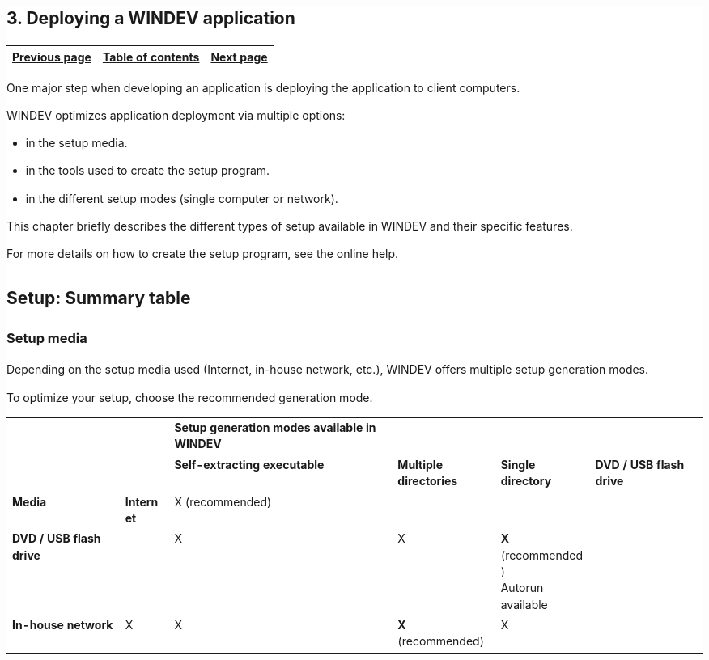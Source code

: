 





## 3. Deploying a WINDEV application

			






| [Previous page](../Concepts_WD/1410087080.md) | [Table of contents](../Concepts_WD/1410087098.md) | [Next page](../Concepts_WD/1410087082.md) |
| --- | --- | --- |



<a name="NOTE1"></a>
<a name="NOTE1_1"></a>
One major step when developing an application is deploying the application to client computers.

WINDEV optimizes application deployment via multiple options:

- in the setup media.

- in the tools used to create the setup program.

- in the different setup modes (single computer or network).




This chapter briefly describes the different types of setup available in WINDEV and their specific features.

For more details on how to create the setup program, see the online help.

<a name="NOTE2"></a>
<a name="NOTE2_1"></a>


## Setup: Summary table
<a name="setup_summary_table_ELTTEXTE000465"></a>


### Setup media
<a name="setup_media_ELTPARAGRAPHE000031"></a>

Depending on the setup media used (Internet, in-house network, etc.), WINDEV offers multiple setup generation modes.

To optimize your setup, choose the recommended generation mode.


|   |   |   |   |   |   |
| --- | --- | --- | --- | --- | --- |
|   |   | **Setup generation modes available in WINDEV** |
|   |   | **Self-extracting executable** | **Multiple directories** | **Single directory** | **DVD / USB flash drive** |
| **Media** | **Internet** | X (recommended) |   |   |   |
| **DVD / USB flash drive** |   | X | X | **X** (recommended) <br>Autorun available |
| **In-house network** | X | X | **X** (recommended) | X |
